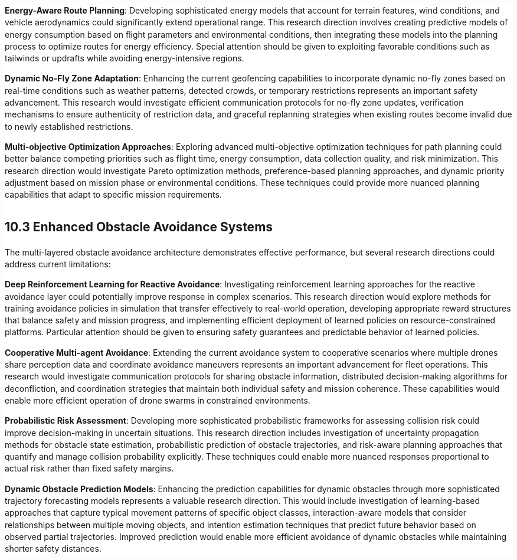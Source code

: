 **Energy-Aware Route Planning**: Developing sophisticated energy models that account for terrain features, wind conditions, and vehicle aerodynamics could significantly extend operational range. This research direction involves creating predictive models of energy consumption based on flight parameters and environmental conditions, then integrating these models into the planning process to optimize routes for energy efficiency. Special attention should be given to exploiting favorable conditions such as tailwinds or updrafts while avoiding energy-intensive regions.

**Dynamic No-Fly Zone Adaptation**: Enhancing the current geofencing capabilities to incorporate dynamic no-fly zones based on real-time conditions such as weather patterns, detected crowds, or temporary restrictions represents an important safety advancement. This research would investigate efficient communication protocols for no-fly zone updates, verification mechanisms to ensure authenticity of restriction data, and graceful replanning strategies when existing routes become invalid due to newly established restrictions.

**Multi-objective Optimization Approaches**: Exploring advanced multi-objective optimization techniques for path planning could better balance competing priorities such as flight time, energy consumption, data collection quality, and risk minimization. This research direction would investigate Pareto optimization methods, preference-based planning approaches, and dynamic priority adjustment based on mission phase or environmental conditions. These techniques could provide more nuanced planning capabilities that adapt to specific mission requirements.

## 10.3 Enhanced Obstacle Avoidance Systems

The multi-layered obstacle avoidance architecture demonstrates effective performance, but several research directions could address current limitations:

**Deep Reinforcement Learning for Reactive Avoidance**: Investigating reinforcement learning approaches for the reactive avoidance layer could potentially improve response in complex scenarios. This research direction would explore methods for training avoidance policies in simulation that transfer effectively to real-world operation, developing appropriate reward structures that balance safety and mission progress, and implementing efficient deployment of learned policies on resource-constrained platforms. Particular attention should be given to ensuring safety guarantees and predictable behavior of learned policies.

**Cooperative Multi-agent Avoidance**: Extending the current avoidance system to cooperative scenarios where multiple drones share perception data and coordinate avoidance maneuvers represents an important advancement for fleet operations. This research would investigate communication protocols for sharing obstacle information, distributed decision-making algorithms for deconfliction, and coordination strategies that maintain both individual safety and mission coherence. These capabilities would enable more efficient operation of drone swarms in constrained environments.

**Probabilistic Risk Assessment**: Developing more sophisticated probabilistic frameworks for assessing collision risk could improve decision-making in uncertain situations. This research direction includes investigation of uncertainty propagation methods for obstacle state estimation, probabilistic prediction of obstacle trajectories, and risk-aware planning approaches that quantify and manage collision probability explicitly. These techniques could enable more nuanced responses proportional to actual risk rather than fixed safety margins.

**Dynamic Obstacle Prediction Models**: Enhancing the prediction capabilities for dynamic obstacles through more sophisticated trajectory forecasting models represents a valuable research direction. This would include investigation of learning-based approaches that capture typical movement patterns of specific object classes, interaction-aware models that consider relationships between multiple moving objects, and intention estimation techniques that predict future behavior based on observed partial trajectories. Improved prediction would enable more efficient avoidance of dynamic obstacles while maintaining shorter safety distances.
